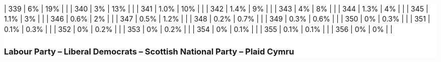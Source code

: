 | 339 | 6% | 19% |  |
| 340 | 3% | 13% |  |
| 341 | 1.0% | 10% |  |
| 342 | 1.4% | 9% |  |
| 343 | 4% | 8% |  |
| 344 | 1.3% | 4% |  |
| 345 | 1.1% | 3% |  |
| 346 | 0.6% | 2% |  |
| 347 | 0.5% | 1.2% |  |
| 348 | 0.2% | 0.7% |  |
| 349 | 0.3% | 0.6% |  |
| 350 | 0% | 0.3% |  |
| 351 | 0.1% | 0.3% |  |
| 352 | 0% | 0.2% |  |
| 353 | 0% | 0.2% |  |
| 354 | 0% | 0.1% |  |
| 355 | 0.1% | 0.1% |  |
| 356 | 0% | 0% |  |

### Labour Party – Liberal Democrats – Scottish National Party – Plaid Cymru

